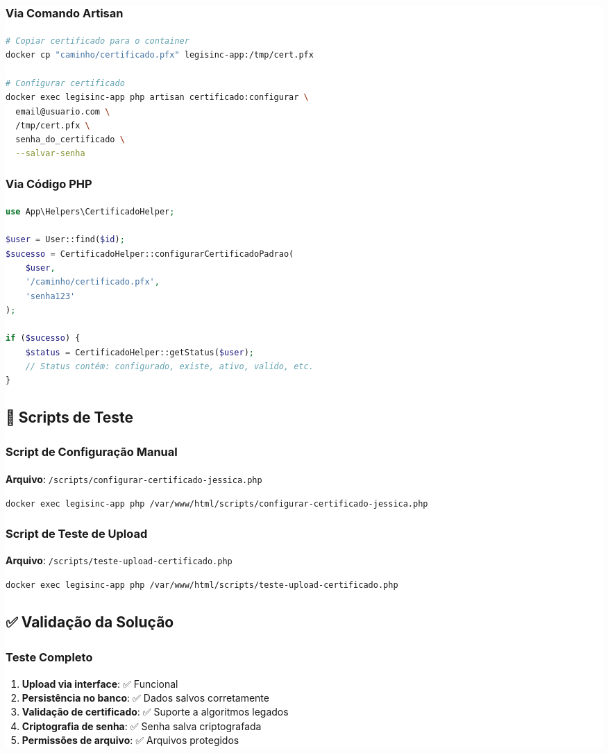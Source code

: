 ### Via Comando Artisan
```bash
# Copiar certificado para o container
docker cp "caminho/certificado.pfx" legisinc-app:/tmp/cert.pfx

# Configurar certificado
docker exec legisinc-app php artisan certificado:configurar \
  email@usuario.com \
  /tmp/cert.pfx \
  senha_do_certificado \
  --salvar-senha
```

### Via Código PHP
```php
use App\Helpers\CertificadoHelper;

$user = User::find($id);
$sucesso = CertificadoHelper::configurarCertificadoPadrao(
    $user,
    '/caminho/certificado.pfx',
    'senha123'
);

if ($sucesso) {
    $status = CertificadoHelper::getStatus($user);
    // Status contém: configurado, existe, ativo, valido, etc.
}
```

## 📝 Scripts de Teste

### Script de Configuração Manual
**Arquivo**: `/scripts/configurar-certificado-jessica.php`
```bash
docker exec legisinc-app php /var/www/html/scripts/configurar-certificado-jessica.php
```

### Script de Teste de Upload
**Arquivo**: `/scripts/teste-upload-certificado.php`
```bash
docker exec legisinc-app php /var/www/html/scripts/teste-upload-certificado.php
```

## ✅ Validação da Solução

### Teste Completo
1. **Upload via interface**: ✅ Funcional
2. **Persistência no banco**: ✅ Dados salvos corretamente
3. **Validação de certificado**: ✅ Suporte a algoritmos legados
4. **Criptografia de senha**: ✅ Senha salva criptografada
5. **Permissões de arquivo**: ✅ Arquivos protegidos
